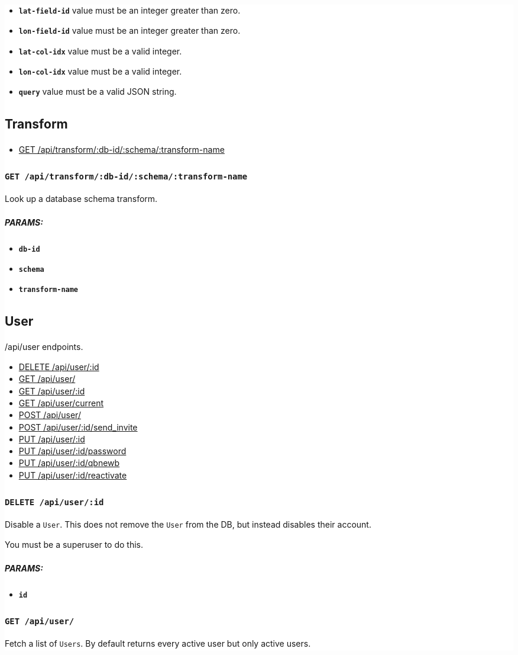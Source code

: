 *  **`lat-field-id`** value must be an integer greater than zero.

*  **`lon-field-id`** value must be an integer greater than zero.

*  **`lat-col-idx`** value must be a valid integer.

*  **`lon-col-idx`** value must be a valid integer.

*  **`query`** value must be a valid JSON string.


## Transform

  - [GET /api/transform/:db-id/:schema/:transform-name](#get-apitransformdb-idschematransform-name)

### `GET /api/transform/:db-id/:schema/:transform-name`

Look up a database schema transform.

##### PARAMS:

*  **`db-id`**

*  **`schema`**

*  **`transform-name`**


## User

/api/user endpoints.

  - [DELETE /api/user/:id](#delete-apiuserid)
  - [GET /api/user/](#get-apiuser)
  - [GET /api/user/:id](#get-apiuserid)
  - [GET /api/user/current](#get-apiusercurrent)
  - [POST /api/user/](#post-apiuser)
  - [POST /api/user/:id/send_invite](#post-apiuseridsend_invite)
  - [PUT /api/user/:id](#put-apiuserid)
  - [PUT /api/user/:id/password](#put-apiuseridpassword)
  - [PUT /api/user/:id/qbnewb](#put-apiuseridqbnewb)
  - [PUT /api/user/:id/reactivate](#put-apiuseridreactivate)

### `DELETE /api/user/:id`

Disable a `User`.  This does not remove the `User` from the DB, but instead disables their account.

You must be a superuser to do this.

##### PARAMS:

*  **`id`**

### `GET /api/user/`

Fetch a list of `Users`. By default returns every active user but only active users.
